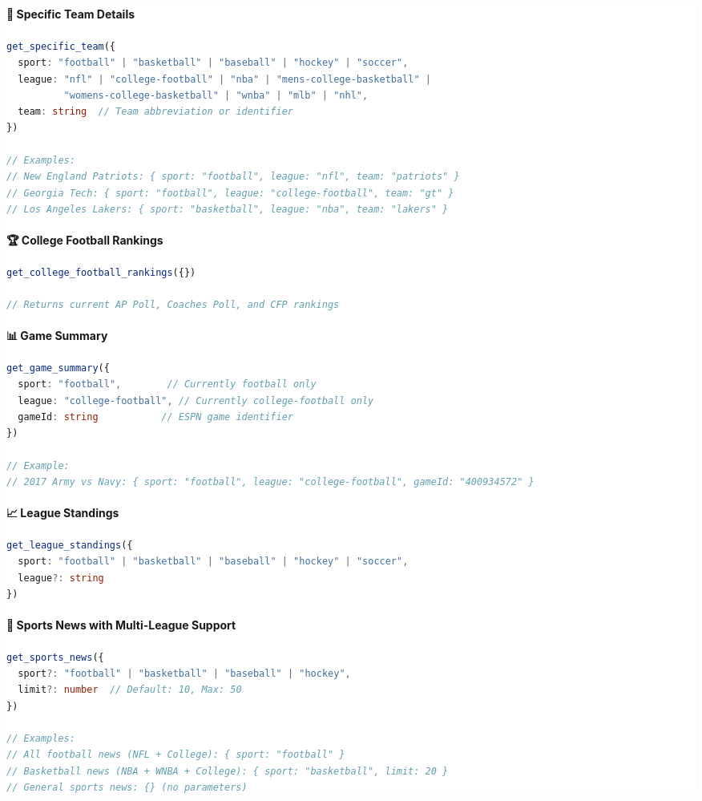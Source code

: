 #### 🎯 Specific Team Details
```typescript
get_specific_team({
  sport: "football" | "basketball" | "baseball" | "hockey" | "soccer",
  league: "nfl" | "college-football" | "nba" | "mens-college-basketball" |
          "womens-college-basketball" | "wnba" | "mlb" | "nhl",
  team: string  // Team abbreviation or identifier
})

// Examples:
// New England Patriots: { sport: "football", league: "nfl", team: "patriots" }
// Georgia Tech: { sport: "football", league: "college-football", team: "gt" }
// Los Angeles Lakers: { sport: "basketball", league: "nba", team: "lakers" }
```

#### 🏆 College Football Rankings
```typescript
get_college_football_rankings({})

// Returns current AP Poll, Coaches Poll, and CFP rankings
```

#### 📊 Game Summary
```typescript
get_game_summary({
  sport: "football",        // Currently football only
  league: "college-football", // Currently college-football only
  gameId: string           // ESPN game identifier
})

// Example:
// 2017 Army vs Navy: { sport: "football", league: "college-football", gameId: "400934572" }
```

#### 📈 League Standings
```typescript
get_league_standings({
  sport: "football" | "basketball" | "baseball" | "hockey" | "soccer",
  league?: string
})
```

#### 📰 Sports News with Multi-League Support
```typescript
get_sports_news({
  sport?: "football" | "basketball" | "baseball" | "hockey",
  limit?: number  // Default: 10, Max: 50
})

// Examples:
// All football news (NFL + College): { sport: "football" }
// Basketball news (NBA + WNBA + College): { sport: "basketball", limit: 20 }
// General sports news: {} (no parameters)
```
